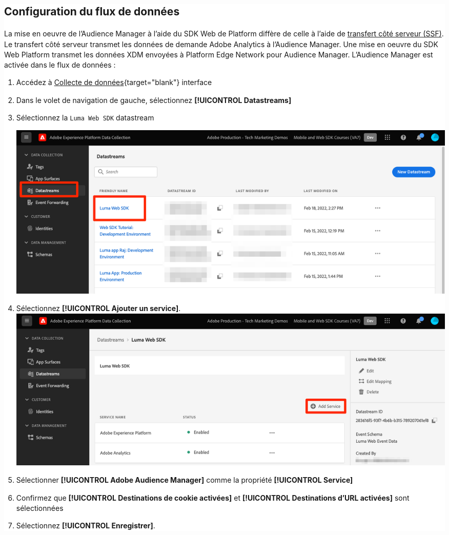 ## Configuration du flux de données

La mise en oeuvre de l’Audience Manager à l’aide du SDK Web de Platform diffère de celle à l’aide de [transfert côté serveur (SSF)](https://experienceleague.adobe.com/docs/analytics/admin/admin-tools/server-side-forwarding/ssf.html?lang=fr). Le transfert côté serveur transmet les données de demande Adobe Analytics à l’Audience Manager. Une mise en oeuvre du SDK Web Platform transmet les données XDM envoyées à Platform Edge Network pour Audience Manager. L’Audience Manager est activée dans le flux de données :

1. Accédez à [Collecte de données](https://experience.adobe.com/#/data-collection){target="blank"} interface
1. Dans le volet de navigation de gauche, sélectionnez **[!UICONTROL Datastreams]**
1. Sélectionnez la `Luma Web SDK` datastream

   ![Sélectionnez la flux de données du SDK Web Luma.](assets/datastream-luma-web-sdk.png)

1. Sélectionnez **[!UICONTROL Ajouter un service]**.
   ![Ajout d’un service au flux de données](assets/aam-datastream-addService.png)
1. Sélectionner **[!UICONTROL Adobe Audience Manager]** comme la propriété **[!UICONTROL Service]**
1. Confirmez que **[!UICONTROL Destinations de cookie activées]** et **[!UICONTROL Destinations d’URL activées]** sont sélectionnées
1. Sélectionnez **[!UICONTROL Enregistrer]**.